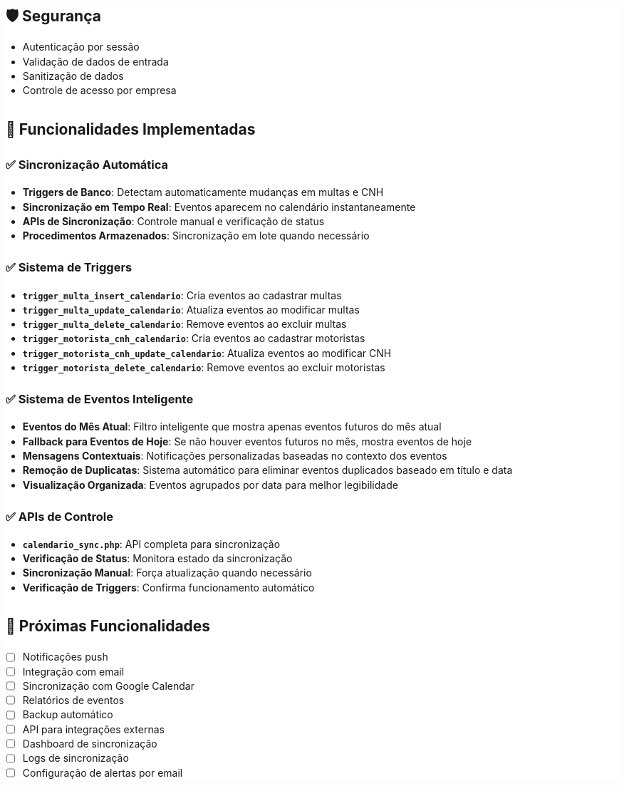 ## 🛡️ **Segurança**

- Autenticação por sessão
- Validação de dados de entrada
- Sanitização de dados
- Controle de acesso por empresa

## 🚀 **Funcionalidades Implementadas**

### ✅ **Sincronização Automática**
- **Triggers de Banco**: Detectam automaticamente mudanças em multas e CNH
- **Sincronização em Tempo Real**: Eventos aparecem no calendário instantaneamente
- **APIs de Sincronização**: Controle manual e verificação de status
- **Procedimentos Armazenados**: Sincronização em lote quando necessário

### ✅ **Sistema de Triggers**
- **`trigger_multa_insert_calendario`**: Cria eventos ao cadastrar multas
- **`trigger_multa_update_calendario`**: Atualiza eventos ao modificar multas
- **`trigger_multa_delete_calendario`**: Remove eventos ao excluir multas
- **`trigger_motorista_cnh_calendario`**: Cria eventos ao cadastrar motoristas
- **`trigger_motorista_cnh_update_calendario`**: Atualiza eventos ao modificar CNH
- **`trigger_motorista_delete_calendario`**: Remove eventos ao excluir motoristas

### ✅ **Sistema de Eventos Inteligente**
- **Eventos do Mês Atual**: Filtro inteligente que mostra apenas eventos futuros do mês atual
- **Fallback para Eventos de Hoje**: Se não houver eventos futuros no mês, mostra eventos de hoje
- **Mensagens Contextuais**: Notificações personalizadas baseadas no contexto dos eventos
- **Remoção de Duplicatas**: Sistema automático para eliminar eventos duplicados baseado em título e data
- **Visualização Organizada**: Eventos agrupados por data para melhor legibilidade

### ✅ **APIs de Controle**
- **`calendario_sync.php`**: API completa para sincronização
- **Verificação de Status**: Monitora estado da sincronização
- **Sincronização Manual**: Força atualização quando necessário
- **Verificação de Triggers**: Confirma funcionamento automático

## 🚀 **Próximas Funcionalidades**

- [ ] Notificações push
- [ ] Integração com email
- [ ] Sincronização com Google Calendar
- [ ] Relatórios de eventos
- [ ] Backup automático
- [ ] API para integrações externas
- [ ] Dashboard de sincronização
- [ ] Logs de sincronização
- [ ] Configuração de alertas por email

